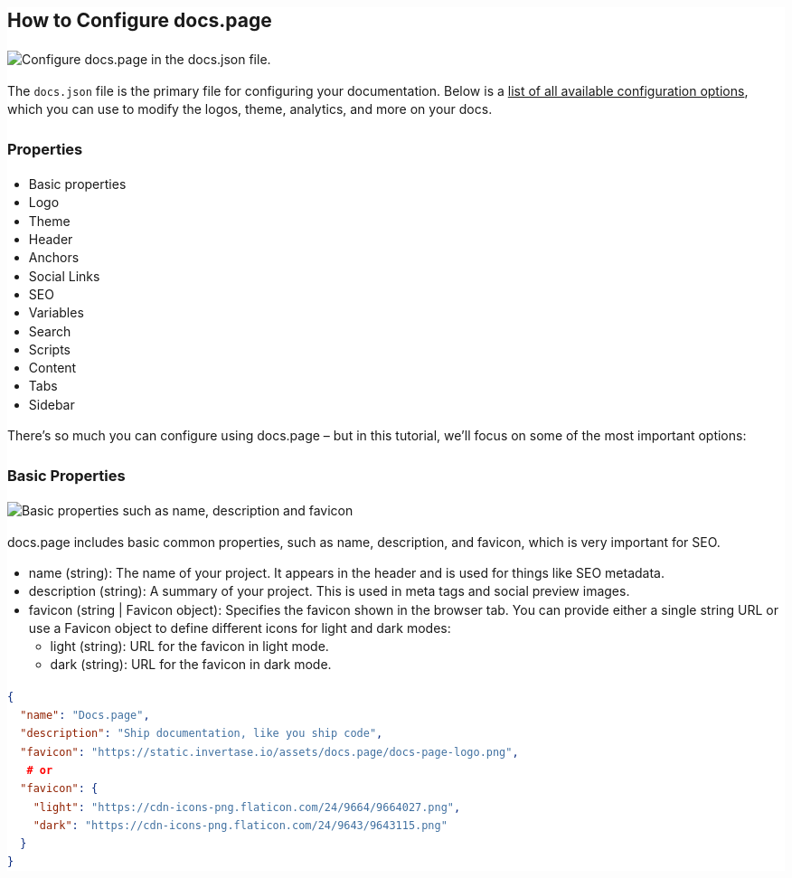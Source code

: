 
## How to Configure docs.page

![Configure docs.page in the <FontIcon icon="iconfont icon-json"/>`docs.json` file.](https://cdn.hashnode.com/res/hashnode/image/upload/v1745834873075/6c9dd17b-20e2-40dc-87a1-39cc27cf9a20.png)

The <FontIcon icon="iconfont icon-json"/>`docs.json` file is the primary file for configuring your documentation. Below is a [<FontIcon icon="fas fa-globe"/>list of all available configuration options](https://use.docs.page/configuration), which you can use to modify the logos, theme, analytics, and more on your docs.

### Properties

- Basic properties
- Logo
- Theme
- Header
- Anchors
- Social Links
- SEO
- Variables
- Search
- Scripts
- Content
- Tabs
- Sidebar

There’s so much you can configure using docs.page – but in this tutorial, we’ll focus on some of the most important options:

### Basic Properties

![Basic properties such as name, description and favicon](https://cdn.hashnode.com/res/hashnode/image/upload/v1745915741849/802ba7e3-ae6b-4628-856f-0d78aa4e1bfc.png)

docs.page includes basic common properties, such as name, description, and favicon, which is very important for SEO.

- name (string): The name of your project. It appears in the header and is used for things like SEO metadata.
- description (string): A summary of your project. This is used in meta tags and social preview images.
- favicon (string | Favicon object): Specifies the favicon shown in the browser tab. You can provide either a single string URL or use a Favicon object to define different icons for light and dark modes:
  - light (string): URL for the favicon in light mode.
  - dark (string): URL for the favicon in dark mode.

```json title="docs.json'
{
  "name": "Docs.page",
  "description": "Ship documentation, like you ship code",
  "favicon": "https://static.invertase.io/assets/docs.page/docs-page-logo.png",
   # or
  "favicon": {
    "light": "https://cdn-icons-png.flaticon.com/24/9664/9664027.png",
    "dark": "https://cdn-icons-png.flaticon.com/24/9643/9643115.png"
  }
}
```
